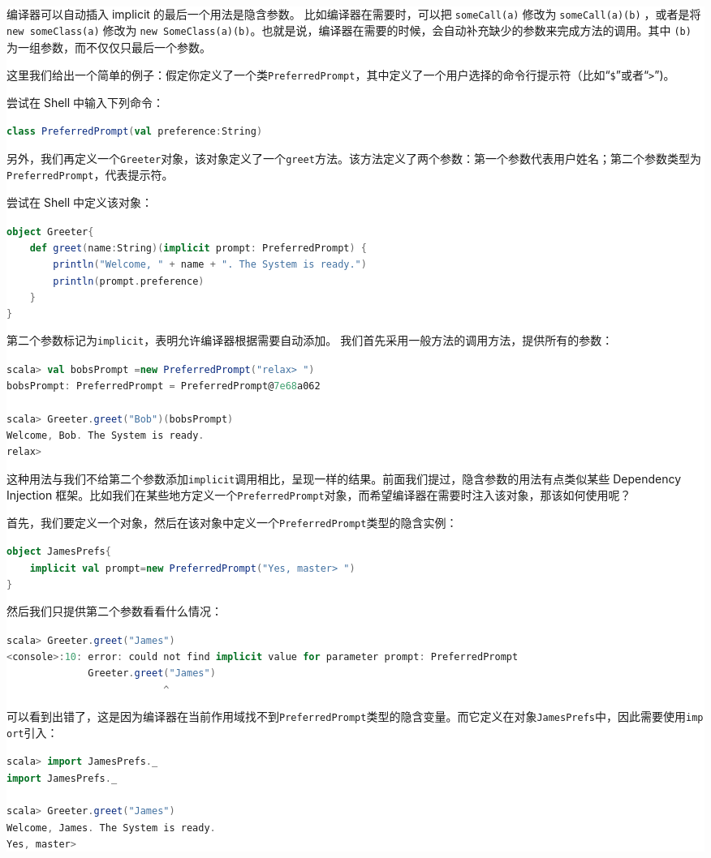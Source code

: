 编译器可以自动插入 implicit 的最后一个用法是隐含参数。 比如编译器在需要时，可以把 `someCall(a)` 修改为 `someCall(a)(b)` ，或者是将`new someClass(a)` 修改为 `new SomeClass(a)(b)`。也就是说，编译器在需要的时候，会自动补充缺少的参数来完成方法的调用。其中 `(b)` 为一组参数，而不仅仅只最后一个参数。

这里我们给出一个简单的例子：假定你定义了一个类`PreferredPrompt`，其中定义了一个用户选择的命令行提示符（比如“`$`”或者“`>`”)。

尝试在 Shell 中输入下列命令：

```scala
class PreferredPrompt(val preference:String) 
```

另外，我们再定义一个`Greeter`对象，该对象定义了一个`greet`方法。该方法定义了两个参数：第一个参数代表用户姓名；第二个参数类型为`PreferredPrompt`，代表提示符。

尝试在 Shell 中定义该对象：

```scala
object Greeter{
    def greet(name:String)(implicit prompt: PreferredPrompt) {
        println("Welcome, " + name + ". The System is ready.")
        println(prompt.preference)
    }
} 
```

第二个参数标记为`implicit`，表明允许编译器根据需要自动添加。 我们首先采用一般方法的调用方法，提供所有的参数：

```scala
scala> val bobsPrompt =new PreferredPrompt("relax> ")
bobsPrompt: PreferredPrompt = PreferredPrompt@7e68a062

scala> Greeter.greet("Bob")(bobsPrompt)
Welcome, Bob. The System is ready.
relax> 
```

这种用法与我们不给第二个参数添加`implicit`调用相比，呈现一样的结果。前面我们提过，隐含参数的用法有点类似某些 Dependency Injection 框架。比如我们在某些地方定义一个`PreferredPrompt`对象，而希望编译器在需要时注入该对象，那该如何使用呢？

首先，我们要定义一个对象，然后在该对象中定义一个`PreferredPrompt`类型的隐含实例：

```scala
object JamesPrefs{
    implicit val prompt=new PreferredPrompt("Yes, master> ")
} 
```

然后我们只提供第二个参数看看什么情况：

```scala
scala> Greeter.greet("James")
<console>:10: error: could not find implicit value for parameter prompt: PreferredPrompt
              Greeter.greet("James")
                           ^ 
```

可以看到出错了，这是因为编译器在当前作用域找不到`PreferredPrompt`类型的隐含变量。而它定义在对象`JamesPrefs`中，因此需要使用`import`引入：

```scala
scala> import JamesPrefs._
import JamesPrefs._

scala> Greeter.greet("James")
Welcome, James. The System is ready.
Yes, master> 
```
